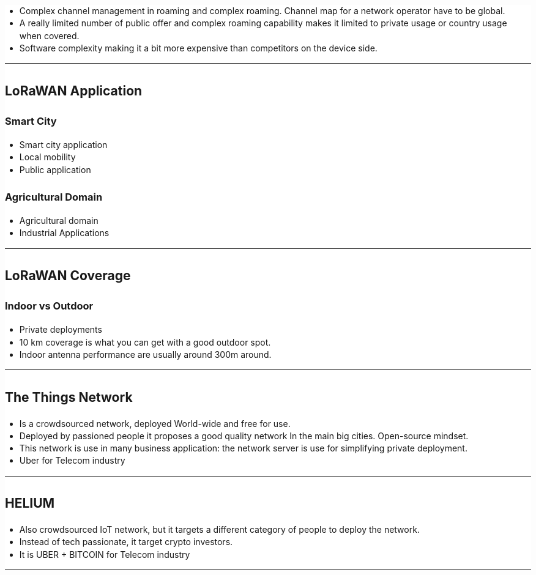 - Complex channel management in roaming and complex roaming. Channel map for a network operator have to be global.
- A really limited number of public offer and complex roaming capability makes it limited to private usage or country usage when covered.
- Software complexity making it a bit more expensive than competitors on the device side.

---

## LoRaWAN Application

### Smart City

- Smart city application
- Local mobility
- Public application
### Agricultural Domain
- Agricultural domain
- Industrial Applications

---

## LoRaWAN Coverage

### Indoor vs Outdoor

- Private deployments
- 10 km coverage is what you can get with a good outdoor spot.
- Indoor antenna performance are usually around 300m around.

---

## The Things Network

- Is a crowdsourced network, deployed World-wide and free for use.
- Deployed by passioned people it proposes a good quality network In the main big cities. Open-source mindset.
- This network is use in many business application: the network server is use for simplifying private deployment.
- Uber for Telecom industry

---

## HELIUM

- Also crowdsourced IoT network, but it targets a different category of people to deploy the network.
- Instead of tech passionate, it target crypto investors.
- It is UBER + BITCOIN for Telecom industry

---
